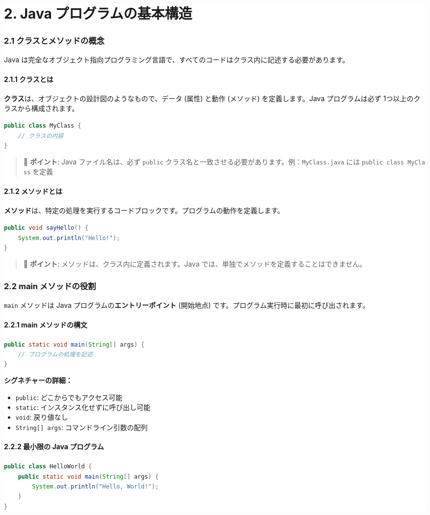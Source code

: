 # 2. Java プログラムの基本構造

### 2.1 クラスとメソッドの概念

Java は完全なオブジェクト指向プログラミング言語で、すべてのコードはクラス内に記述する必要があります。

#### 2.1.1 クラスとは

**クラス**は、オブジェクトの設計図のようなもので、データ (属性) と動作 (メソッド) を定義します。Java プログラムは必ず 1つ以上のクラスから構成されます。

```java
public class MyClass {
    // クラスの内容
}
```

> 📝 **ポイント**: Java ファイル名は、必ず `public` クラス名と一致させる必要があります。例：`MyClass.java` には `public class MyClass` を定義

#### 2.1.2 メソッドとは

**メソッド**は、特定の処理を実行するコードブロックです。プログラムの動作を定義します。

```java
public void sayHello() {
    System.out.println("Hello!");
}
```

> 📝 **ポイント**: メソッドは、クラス内に定義されます。Java では、単独でメソッドを定義することはできません。

### 2.2 main メソッドの役割

`main` メソッドは Java プログラムの**エントリーポイント** (開始地点) です。プログラム実行時に最初に呼び出されます。

#### 2.2.1 main メソッドの構文

```java
public static void main(String[] args) {
    // プログラムの処理を記述
}
```

**シグネチャーの詳細：**

* `public`: どこからでもアクセス可能
* `static`: インスタンス化せずに呼び出し可能
* `void`: 戻り値なし
* `String[] args`: コマンドライン引数の配列

#### 2.2.2 最小限の Java プログラム

```java
public class HelloWorld {
    public static void main(String[] args) {
        System.out.println("Hello, World!");
    }
}
```

